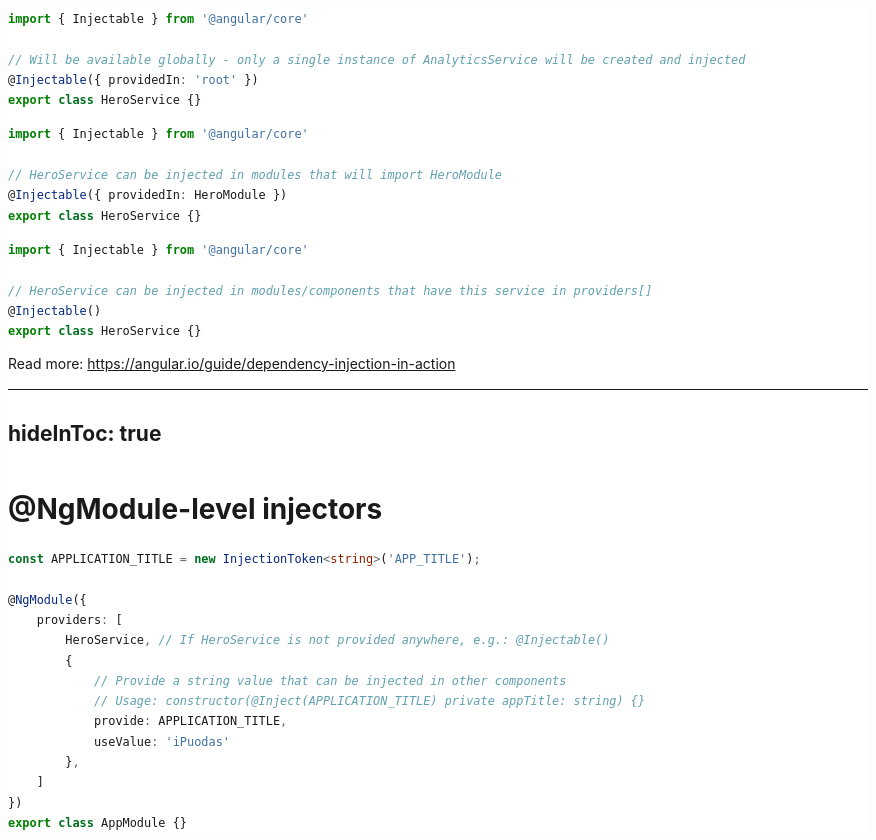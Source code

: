 <div class="grid grid-cols-1 gap-4">

```ts
import { Injectable } from '@angular/core'

// Will be available globally - only a single instance of AnalyticsService will be created and injected
@Injectable({ providedIn: 'root' })
export class HeroService {}
```


```ts
import { Injectable } from '@angular/core'

// HeroService can be injected in modules that will import HeroModule
@Injectable({ providedIn: HeroModule })
export class HeroService {} 
```

```ts
import { Injectable } from '@angular/core'

// HeroService can be injected in modules/components that have this service in providers[]
@Injectable()
export class HeroService {} 
```

</div>

Read more: https://angular.io/guide/dependency-injection-in-action

---
hideInToc: true
---

# @NgModule-level injectors

```ts
const APPLICATION_TITLE = new InjectionToken<string>('APP_TITLE');

@NgModule({
    providers: [
        HeroService, // If HeroService is not provided anywhere, e.g.: @Injectable()
        {
            // Provide a string value that can be injected in other components
            // Usage: constructor(@Inject(APPLICATION_TITLE) private appTitle: string) {}
            provide: APPLICATION_TITLE,
            useValue: 'iPuodas'
        },
    ]
})
export class AppModule {}
```
